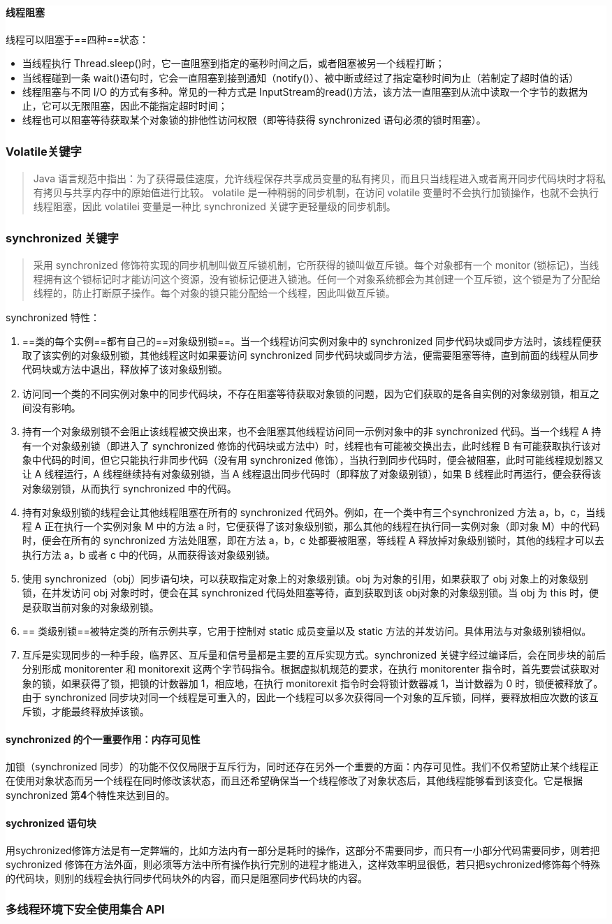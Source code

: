 ####  线程阻塞

线程可以阻塞于==四种==状态：

- 当线程执行 Thread.sleep()时，它一直阻塞到指定的毫秒时间之后，或者阻塞被另一个线程打断；
- 当线程碰到一条 wait()语句时，它会一直阻塞到接到通知（notify()）、被中断或经过了指定毫秒时间为止（若制定了超时值的话）
- 线程阻塞与不同 I/O 的方式有多种。常见的一种方式是 InputStream的read()方法，该方法一直阻塞到从流中读取一个字节的数据为止，它可以无限阻塞，因此不能指定超时时间；
- 线程也可以阻塞等待获取某个对象锁的排他性访问权限（即等待获得 synchronized 语句必须的锁时阻塞）。

### Volatile关键字

> Java 语言规范中指出：为了获得最佳速度，允许线程保存共享成员变量的私有拷贝，而且只当线程进入或者离开同步代码块时才将私有拷贝与共享内存中的原始值进行比较。
> volatile 是一种稍弱的同步机制，在访问 volatile 变量时不会执行加锁操作，也就不会执行线程阻塞，因此 volatilei 变量是一种比 synchronized 关键字更轻量级的同步机制。

### synchronized 关键字

> 采用 synchronized 修饰符实现的同步机制叫做互斥锁机制，它所获得的锁叫做互斥锁。每个对象都有一个 monitor (锁标记)，当线程拥有这个锁标记时才能访问这个资源，没有锁标记便进入锁池。任何一个对象系统都会为其创建一个互斥锁，这个锁是为了分配给线程的，防止打断原子操作。每个对象的锁只能分配给一个线程，因此叫做互斥锁。

synchronized 特性：

1. ==类的每个实例==都有自己的==对象级别锁==。当一个线程访问实例对象中的 synchronized 同步代码块或同步方法时，该线程便获取了该实例的对象级别锁，其他线程这时如果要访问 synchronized 同步代码块或同步方法，便需要阻塞等待，直到前面的线程从同步代码块或方法中退出，释放掉了该对象级别锁。

2. 访问同一个类的不同实例对象中的同步代码块，不存在阻塞等待获取对象锁的问题，因为它们获取的是各自实例的对象级别锁，相互之间没有影响。

3. 持有一个对象级别锁不会阻止该线程被交换出来，也不会阻塞其他线程访问同一示例对象中的非 synchronized 代码。当一个线程 A 持有一个对象级别锁（即进入了 synchronized 修饰的代码块或方法中）时，线程也有可能被交换出去，此时线程 B 有可能获取执行该对象中代码的时间，但它只能执行非同步代码（没有用 synchronized 修饰），当执行到同步代码时，便会被阻塞，此时可能线程规划器又让 A 线程运行，A 线程继续持有对象级别锁，当 A 线程退出同步代码时（即释放了对象级别锁），如果 B 线程此时再运行，便会获得该对象级别锁，从而执行 synchronized 中的代码。

4. 持有对象级别锁的线程会让其他线程阻塞在所有的 synchronized 代码外。例如，在一个类中有三个synchronized 方法 a，b，c，当线程 A 正在执行一个实例对象 M 中的方法 a 时，它便获得了该对象级别锁，那么其他的线程在执行同一实例对象（即对象 M）中的代码时，便会在所有的 synchronized 方法处阻塞，即在方法 a，b，c 处都要被阻塞，等线程 A 释放掉对象级别锁时，其他的线程才可以去执行方法 a，b 或者 c 中的代码，从而获得该对象级别锁。

5. 使用 synchronized（obj）同步语句块，可以获取指定对象上的对象级别锁。obj 为对象的引用，如果获取了 obj 对象上的对象级别锁，在并发访问 obj 对象时时，便会在其 synchronized 代码处阻塞等待，直到获取到该 obj对象的对象级别锁。当 obj 为 this 时，便是获取当前对象的对象级别锁。

6. == 类级别锁==被特定类的所有示例共享，它用于控制对 static 成员变量以及 static 方法的并发访问。具体用法与对象级别锁相似。

7. 互斥是实现同步的一种手段，临界区、互斥量和信号量都是主要的互斥实现方式。synchronized 关键字经过编译后，会在同步块的前后分别形成 monitorenter 和 monitorexit 这两个字节码指令。根据虚拟机规范的要求，在执行 monitorenter 指令时，首先要尝试获取对象的锁，如果获得了锁，把锁的计数器加 1，相应地，在执行 monitorexit 指令时会将锁计数器减 1，当计数器为 0 时，锁便被释放了。由于 synchronized 同步块对同一个线程是可重入的，因此一个线程可以多次获得同一个对象的互斥锁，同样，要释放相应次数的该互斥锁，才能最终释放掉该锁。

#### synchronized 的个一重要作用：内存可见性

加锁（synchronized 同步）的功能不仅仅局限于互斥行为，同时还存在另外一个重要的方面：内存可见性。我们不仅希望防止某个线程正在使用对象状态而另一个线程在同时修改该状态，而且还希望确保当一个线程修改了对象状态后，其他线程能够看到该变化。它是根据synchronized 第**4**个特性来达到目的。

####  sychronized 语句块

用sychronized修饰方法是有一定弊端的，比如方法内有一部分是耗时的操作，这部分不需要同步，而只有一小部分代码需要同步，则若把sychronized 修饰在方法外面，则必须等方法中所有操作执行完别的进程才能进入，这样效率明显很低，若只把sychronized修饰每个特殊的代码块，则别的线程会执行同步代码块外的内容，而只是阻塞同步代码块的内容。

### 多线程环境下安全使用集合 API
